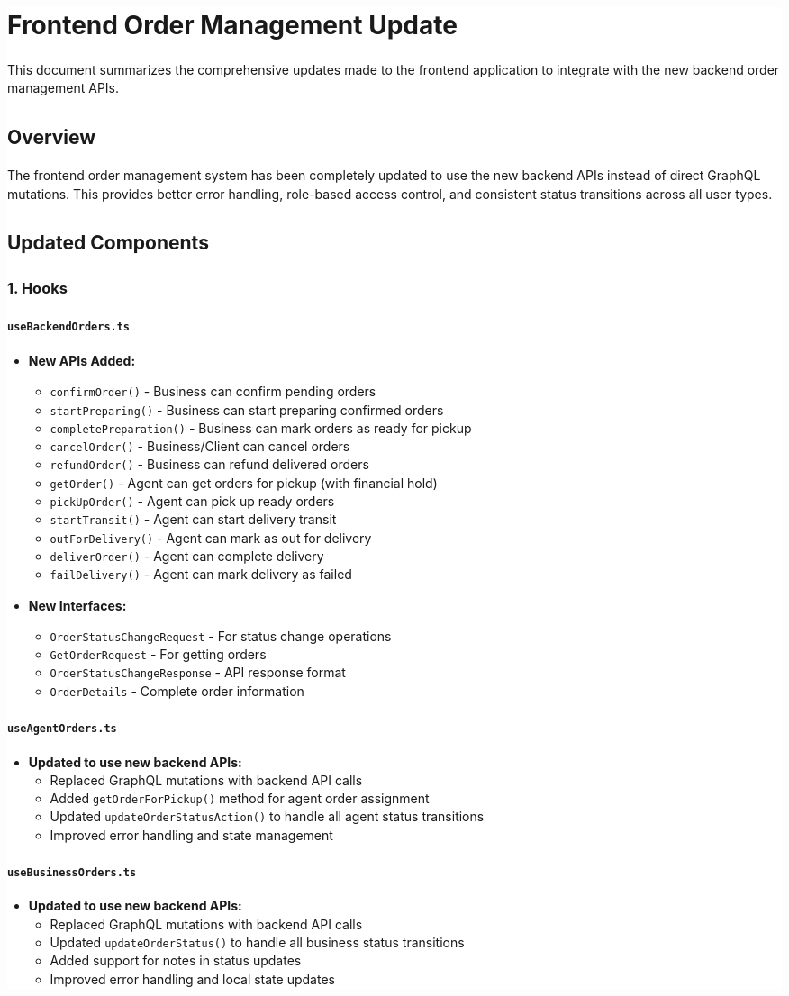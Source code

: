 # Frontend Order Management Update

This document summarizes the comprehensive updates made to the frontend application to integrate with the new backend order management APIs.

## Overview

The frontend order management system has been completely updated to use the new backend APIs instead of direct GraphQL mutations. This provides better error handling, role-based access control, and consistent status transitions across all user types.

## Updated Components

### 1. Hooks

#### `useBackendOrders.ts`

- **New APIs Added:**

  - `confirmOrder()` - Business can confirm pending orders
  - `startPreparing()` - Business can start preparing confirmed orders
  - `completePreparation()` - Business can mark orders as ready for pickup
  - `cancelOrder()` - Business/Client can cancel orders
  - `refundOrder()` - Business can refund delivered orders
  - `getOrder()` - Agent can get orders for pickup (with financial hold)
  - `pickUpOrder()` - Agent can pick up ready orders
  - `startTransit()` - Agent can start delivery transit
  - `outForDelivery()` - Agent can mark as out for delivery
  - `deliverOrder()` - Agent can complete delivery
  - `failDelivery()` - Agent can mark delivery as failed

- **New Interfaces:**
  - `OrderStatusChangeRequest` - For status change operations
  - `GetOrderRequest` - For getting orders
  - `OrderStatusChangeResponse` - API response format
  - `OrderDetails` - Complete order information

#### `useAgentOrders.ts`

- **Updated to use new backend APIs:**
  - Replaced GraphQL mutations with backend API calls
  - Added `getOrderForPickup()` method for agent order assignment
  - Updated `updateOrderStatusAction()` to handle all agent status transitions
  - Improved error handling and state management

#### `useBusinessOrders.ts`

- **Updated to use new backend APIs:**
  - Replaced GraphQL mutations with backend API calls
  - Updated `updateOrderStatus()` to handle all business status transitions
  - Added support for notes in status updates
  - Improved error handling and local state updates
